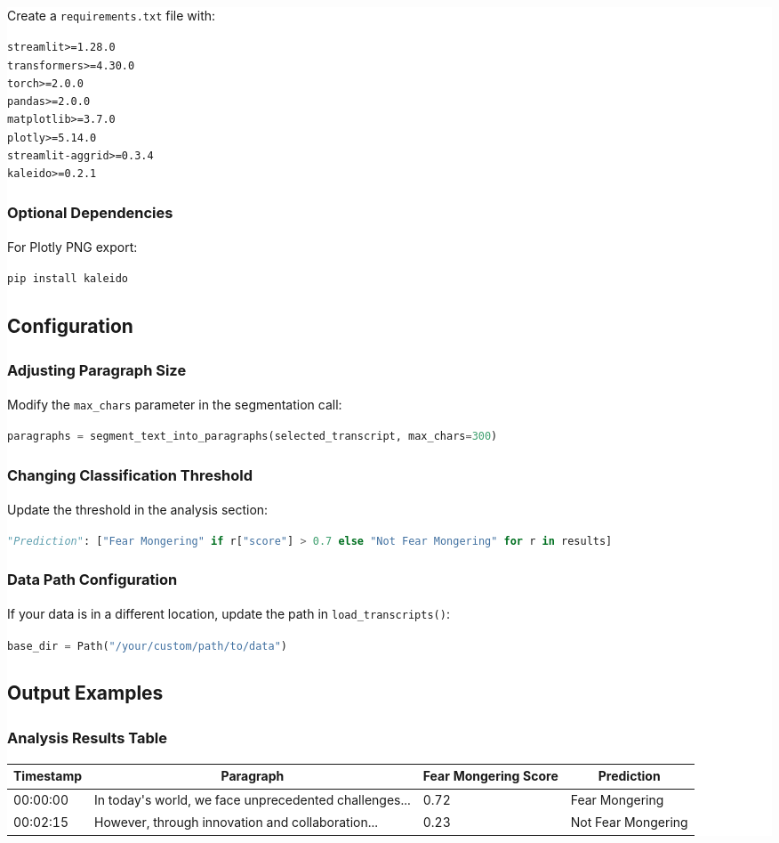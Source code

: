 Create a `requirements.txt` file with:

```txt
streamlit>=1.28.0
transformers>=4.30.0
torch>=2.0.0
pandas>=2.0.0
matplotlib>=3.7.0
plotly>=5.14.0
streamlit-aggrid>=0.3.4
kaleido>=0.2.1
```

### Optional Dependencies

For Plotly PNG export:
```bash
pip install kaleido
```

## Configuration

### Adjusting Paragraph Size

Modify the `max_chars` parameter in the segmentation call:

```python
paragraphs = segment_text_into_paragraphs(selected_transcript, max_chars=300)
```

### Changing Classification Threshold

Update the threshold in the analysis section:

```python
"Prediction": ["Fear Mongering" if r["score"] > 0.7 else "Not Fear Mongering" for r in results]
```

### Data Path Configuration

If your data is in a different location, update the path in `load_transcripts()`:

```python
base_dir = Path("/your/custom/path/to/data")
```

## Output Examples

### Analysis Results Table

| Timestamp | Paragraph | Fear Mongering Score | Prediction |
|-----------|-----------|---------------------|------------|
| 00:00:00  | In today's world, we face unprecedented challenges... | 0.72 | Fear Mongering |
| 00:02:15  | However, through innovation and collaboration... | 0.23 | Not Fear Mongering |
